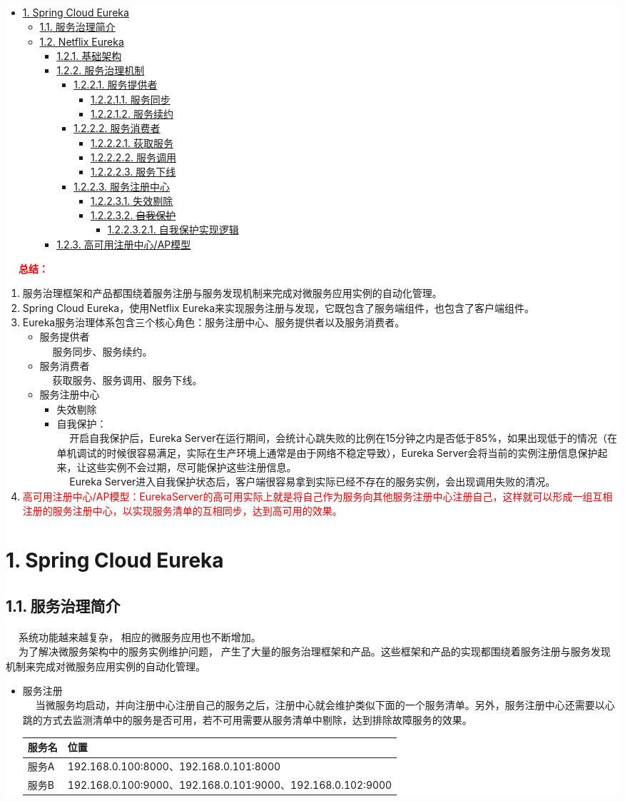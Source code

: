 


- [1. Spring Cloud Eureka](#1-spring-cloud-eureka)
    - [1.1. 服务治理简介](#11-服务治理简介)
    - [1.2. Netflix Eureka](#12-netflix-eureka)
        - [1.2.1. 基础架构](#121-基础架构)
        - [1.2.2. 服务治理机制](#122-服务治理机制)
            - [1.2.2.1. 服务提供者](#1221-服务提供者)
                - [1.2.2.1.1. 服务同步](#12211-服务同步)
                - [1.2.2.1.2. 服务续约](#12212-服务续约)
            - [1.2.2.2. 服务消费者](#1222-服务消费者)
                - [1.2.2.2.1. 荻取服务](#12221-荻取服务)
                - [1.2.2.2.2. 服务调用](#12222-服务调用)
                - [1.2.2.2.3. 服务下线](#12223-服务下线)
            - [1.2.2.3. 服务注册中心](#1223-服务注册中心)
                - [1.2.2.3.1. 失效剔除](#12231-失效剔除)
                - [1.2.2.3.2. ~~自我保护~~](#12232-自我保护)
                    - [1.2.2.3.2.1. 自我保护实现逻辑](#122321-自我保护实现逻辑)
        - [1.2.3. 高可用注册中心/AP模型](#123-高可用注册中心ap模型)



&emsp; **<font color = "red">总结：</font>**  
1. 服务治理框架和产品都围绕着服务注册与服务发现机制来完成对微服务应用实例的自动化管理。  
2. Spring Cloud Eureka，使用Netflix Eureka来实现服务注册与发现，它既包含了服务端组件，也包含了客户端组件。  
3. Eureka服务治理体系包含三个核心角色：服务注册中心、服务提供者以及服务消费者。  
    * 服务提供者  
    &emsp; 服务同步、服务续约。
    * 服务消费者    
    &emsp; 荻取服务、服务调用、服务下线。
    * 服务注册中心  
        * 失效剔除  
        * 自我保护：  
        &emsp; 开启自我保护后，Eureka Server在运行期间，会统计心跳失败的比例在15分钟之内是否低于85%，如果出现低于的情况（在单机调试的时候很容易满足，实际在生产环境上通常是由于网络不稳定导致），Eureka Server会将当前的实例注册信息保护起来，让这些实例不会过期，尽可能保护这些注册信息。  
        &emsp; Eureka Server进入自我保护状态后，客户端很容易拿到实际已经不存在的服务实例，会出现调用失败的清况。  
4. <font color = "red">高可用注册中心/AP模型：EurekaServer的高可用实际上就是将自己作为服务向其他服务注册中心注册自己，这样就可以形成一组互相注册的服务注册中心，以实现服务清单的互相同步，达到高可用的效果。</font>  

# 1. Spring Cloud Eureka


## 1.1. 服务治理简介  
&emsp; 系统功能越来越复杂， 相应的微服务应用也不断增加。  
&emsp; 为了解决微服务架构中的服务实例维护问题， 产生了大量的服务治理框架和产品。这些框架和产品的实现都围绕着服务注册与服务发现机制来完成对微服务应用实例的自动化管理。  

* 服务注册  
&emsp; 当微服务均启动，并向注册中心注册自己的服务之后，注册中心就会维护类似下面的一个服务清单。另外，服务注册中心还需要以心跳的方式去监测清单中的服务是否可用，若不可用需要从服务清单中剔除，达到排除故障服务的效果。  

    |服务名	|位置|
    |---|---|
    |服务A	|192.168.0.100:8000、192.168.0.101:8000|
    |服务B	|192.168.0.100:9000、192.168.0.101:9000、192.168.0.102:9000|
